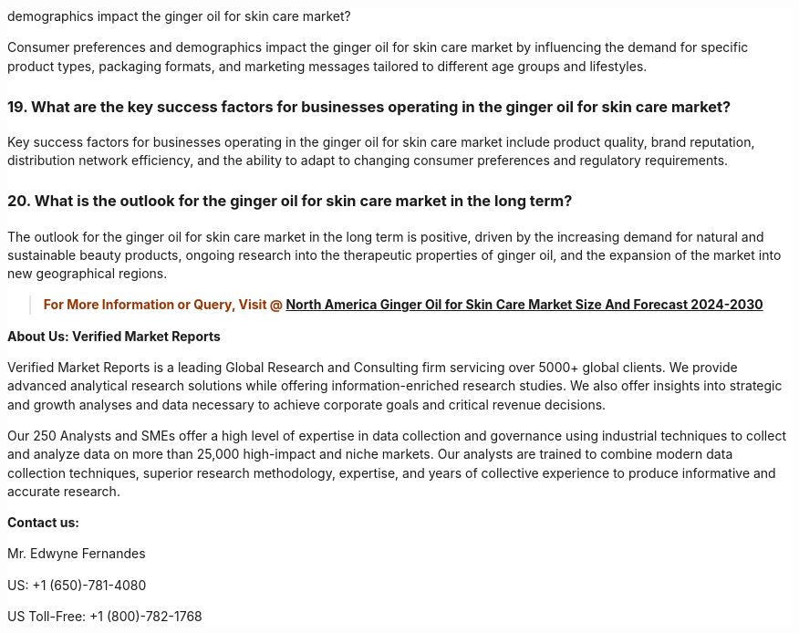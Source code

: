 demographics impact the ginger oil for skin care market?</div><div></h3><p>Consumer preferences and demographics impact the ginger oil for skin care market by influencing the demand for specific product types, packaging formats, and marketing messages tailored to different age groups and lifestyles.</p><h3>19. What are the key success factors for businesses operating in the ginger oil for skin care market?</div><div></h3><p>Key success factors for businesses operating in the ginger oil for skin care market include product quality, brand reputation, distribution network efficiency, and the ability to adapt to changing consumer preferences and regulatory requirements.</p><h3>20. What is the outlook for the ginger oil for skin care market in the long term?</div><div></h3><p>The outlook for the ginger oil for skin care market in the long term is positive, driven by the increasing demand for natural and sustainable beauty products, ongoing research into the therapeutic properties of ginger oil, and the expansion of the market into new geographical regions.</p></body></html></p><blockquote><p><span style="color: #993300;"><strong>For More Information or Query, Visit @ <a href="https://www.verifiedmarketreports.com/product/ginger-oil-for-skin-care-market/">North America Ginger Oil for Skin Care Market Size And Forecast 2024-2030</a></strong></span></p></blockquote><p><strong>About Us: Verified Market Reports</strong></p><p>Verified Market Reports is a leading Global Research and Consulting firm servicing over 5000+ global clients. We provide advanced analytical research solutions while offering information-enriched research studies. We also offer insights into strategic and growth analyses and data necessary to achieve corporate goals and critical revenue decisions.</p><p>Our 250 Analysts and SMEs offer a high level of expertise in data collection and governance using industrial techniques to collect and analyze data on more than 25,000 high-impact and niche markets. Our analysts are trained to combine modern data collection techniques, superior research methodology, expertise, and years of collective experience to produce informative and accurate research.</p><p><strong>Contact us:</strong></p><p>Mr. Edwyne Fernandes</p><p>US: +1 (650)-781-4080</p><p>US Toll-Free: +1 (800)-782-1768</p>
